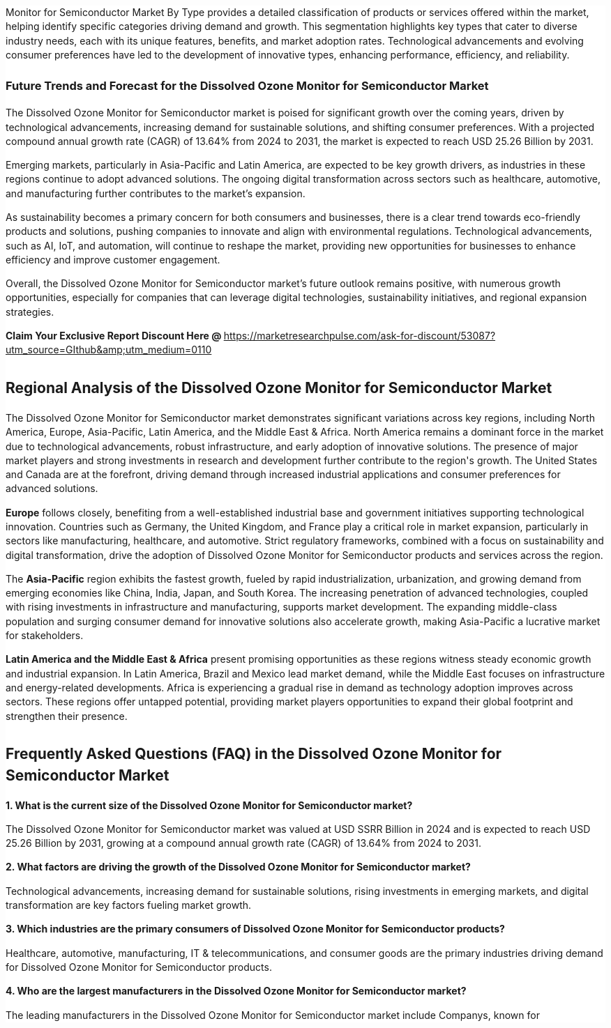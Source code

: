 Monitor for Semiconductor Market By Type provides a detailed classification of products or services offered within the market, helping identify specific categories driving demand and growth. This segmentation highlights key types that cater to diverse industry needs, each with its unique features, benefits, and market adoption rates. Technological advancements and evolving consumer preferences have led to the development of innovative types, enhancing performance, efficiency, and reliability.</p><h3>Future Trends and Forecast for the Dissolved Ozone Monitor for Semiconductor Market</h3><p>The Dissolved Ozone Monitor for Semiconductor market is poised for significant growth over the coming years, driven by technological advancements, increasing demand for sustainable solutions, and shifting consumer preferences. With a projected compound annual growth rate (CAGR) of 13.64% from 2024 to 2031, the market is expected to reach USD 25.26 Billion by 2031.</p><p>Emerging markets, particularly in Asia-Pacific and Latin America, are expected to be key growth drivers, as industries in these regions continue to adopt advanced solutions. The ongoing digital transformation across sectors such as healthcare, automotive, and manufacturing further contributes to the market&rsquo;s expansion.</p><p>As sustainability becomes a primary concern for both consumers and businesses, there is a clear trend towards eco-friendly products and solutions, pushing companies to innovate and align with environmental regulations. Technological advancements, such as AI, IoT, and automation, will continue to reshape the market, providing new opportunities for businesses to enhance efficiency and improve customer engagement.</p><p>Overall, the Dissolved Ozone Monitor for Semiconductor market&rsquo;s future outlook remains positive, with numerous growth opportunities, especially for companies that can leverage digital technologies, sustainability initiatives, and regional expansion strategies.</p><p><strong>Claim Your Exclusive Report Discount Here @ </strong><a href="https://marketresearchpulse.com/ask-for-discount/53087?utm_source=GIthub&amp;utm_medium=0110">https://marketresearchpulse.com/ask-for-discount/53087?utm_source=GIthub&amp;utm_medium=0110</a></p><h2><strong>Regional Analysis of the Dissolved Ozone Monitor for Semiconductor Market</strong></h2><p>The Dissolved Ozone Monitor for Semiconductor market demonstrates significant variations across key regions, including North America, Europe, Asia-Pacific, Latin America, and the Middle East &amp; Africa. North America remains a dominant force in the market due to technological advancements, robust infrastructure, and early adoption of innovative solutions. The presence of major market players and strong investments in research and development further contribute to the region's growth. The United States and Canada are at the forefront, driving demand through increased industrial applications and consumer preferences for advanced solutions.</p><p><strong>Europe</strong> follows closely, benefiting from a well-established industrial base and government initiatives supporting technological innovation. Countries such as Germany, the United Kingdom, and France play a critical role in market expansion, particularly in sectors like manufacturing, healthcare, and automotive. Strict regulatory frameworks, combined with a focus on sustainability and digital transformation, drive the adoption of Dissolved Ozone Monitor for Semiconductor products and services across the region.</p><p>The <strong>Asia-Pacific</strong> region exhibits the fastest growth, fueled by rapid industrialization, urbanization, and growing demand from emerging economies like China, India, Japan, and South Korea. The increasing penetration of advanced technologies, coupled with rising investments in infrastructure and manufacturing, supports market development. The expanding middle-class population and surging consumer demand for innovative solutions also accelerate growth, making Asia-Pacific a lucrative market for stakeholders.</p><p><strong>Latin America and the Middle East &amp; Africa</strong> present promising opportunities as these regions witness steady economic growth and industrial expansion. In Latin America, Brazil and Mexico lead market demand, while the Middle East focuses on infrastructure and energy-related developments. Africa is experiencing a gradual rise in demand as technology adoption improves across sectors. These regions offer untapped potential, providing market players opportunities to expand their global footprint and strengthen their presence.</p><h2><strong>Frequently Asked Questions (FAQ) in the Dissolved Ozone Monitor for Semiconductor Market</strong></h2><p><strong>1. What is the current size of the Dissolved Ozone Monitor for Semiconductor market?</strong></p><p>The Dissolved Ozone Monitor for Semiconductor market was valued at USD SSRR Billion in 2024 and is expected to reach USD 25.26 Billion by 2031, growing at a compound annual growth rate (CAGR) of 13.64% from 2024 to 2031.</p><p><strong>2. What factors are driving the growth of the Dissolved Ozone Monitor for Semiconductor market?</strong></p><p>Technological advancements, increasing demand for sustainable solutions, rising investments in emerging markets, and digital transformation are key factors fueling market growth.</p><p><strong>3. Which industries are the primary consumers of Dissolved Ozone Monitor for Semiconductor products?</strong></p><p>Healthcare, automotive, manufacturing, IT &amp; telecommunications, and consumer goods are the primary industries driving demand for Dissolved Ozone Monitor for Semiconductor products.</p><p><strong>4. Who are the largest manufacturers in the Dissolved Ozone Monitor for Semiconductor market?</strong></p><p>The leading manufacturers in the Dissolved Ozone Monitor for Semiconductor market include Companys, known for